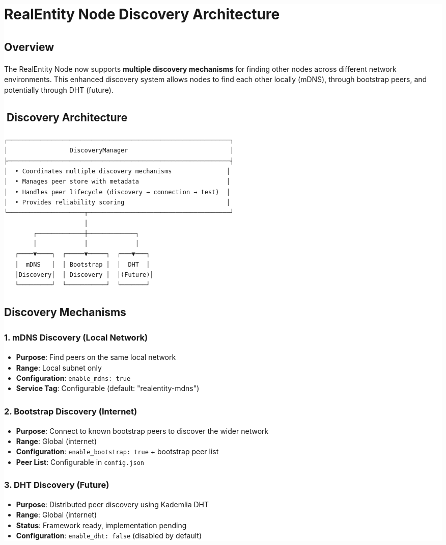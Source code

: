 # RealEntity Node Discovery Architecture

##  Overview

The RealEntity Node now supports **multiple discovery mechanisms** for finding other nodes across different network environments. This enhanced discovery system allows nodes to find each other locally (mDNS), through bootstrap peers, and potentially through DHT (future).

## ️ Discovery Architecture

```
┌─────────────────────────────────────────────────────────────┐
│                 DiscoveryManager                            │
├─────────────────────────────────────────────────────────────┤
│  • Coordinates multiple discovery mechanisms               │
│  • Manages peer store with metadata                        │
│  • Handles peer lifecycle (discovery → connection → test)  │
│  • Provides reliability scoring                            │
└─────────────────────┬───────────────────────────────────────┘
                      │
        ┌─────────────┼─────────────┐
        │             │             │
   ┌────▼────┐  ┌─────▼─────┐  ┌───▼───┐
   │  mDNS   │  │ Bootstrap │  │  DHT  │
   │Discovery│  │ Discovery │  │(Future)│
   └─────────┘  └───────────┘  └───────┘
```

##  Discovery Mechanisms

### 1. mDNS Discovery (Local Network)
- **Purpose**: Find peers on the same local network
- **Range**: Local subnet only  
- **Configuration**: `enable_mdns: true`
- **Service Tag**: Configurable (default: "realentity-mdns")

### 2. Bootstrap Discovery (Internet)
- **Purpose**: Connect to known bootstrap peers to discover the wider network
- **Range**: Global (internet)
- **Configuration**: `enable_bootstrap: true` + bootstrap peer list
- **Peer List**: Configurable in `config.json`

### 3. DHT Discovery (Future)
- **Purpose**: Distributed peer discovery using Kademlia DHT
- **Range**: Global (internet)
- **Status**: Framework ready, implementation pending
- **Configuration**: `enable_dht: false` (disabled by default)
